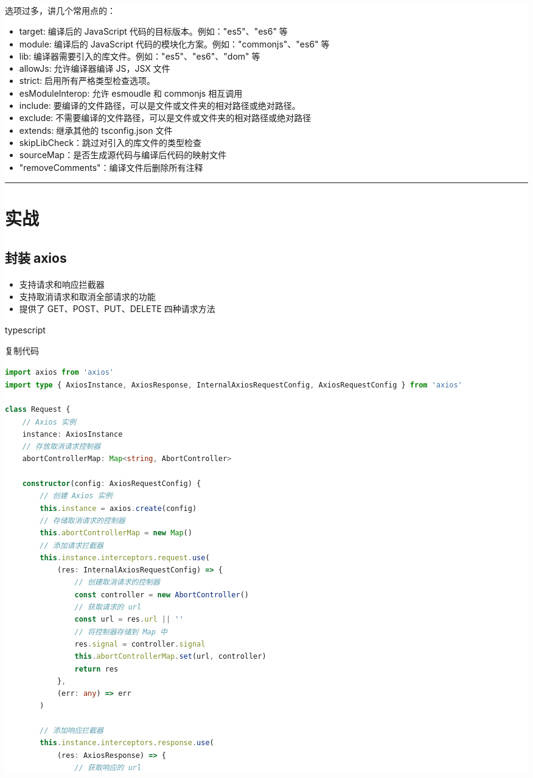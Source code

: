 选项过多，讲几个常用点的：

- target: 编译后的 JavaScript 代码的目标版本。例如："es5"、"es6" 等
- module: 编译后的 JavaScript 代码的模块化方案。例如："commonjs"、"es6" 等
- lib: 编译器需要引入的库文件。例如："es5"、"es6"、"dom" 等
- allowJs: 允许编译器编译 JS，JSX 文件
- strict: 启用所有严格类型检查选项。
- esModuleInterop: 允许 esmoudle 和 commonjs 相互调用
- include: 要编译的文件路径，可以是文件或文件夹的相对路径或绝对路径。
- exclude: 不需要编译的文件路径，可以是文件或文件夹的相对路径或绝对路径
- extends: 继承其他的 tsconfig.json 文件
- skipLibCheck：跳过对引入的库文件的类型检查
- sourceMap：是否生成源代码与编译后代码的映射文件
- "removeComments"：编译文件后删除所有注释

---

# 实战

## 封装 axios

- 支持请求和响应拦截器
- 支持取消请求和取消全部请求的功能
- 提供了 GET、POST、PUT、DELETE 四种请求方法

typescript

复制代码

```ts
import axios from 'axios'
import type { AxiosInstance, AxiosResponse, InternalAxiosRequestConfig, AxiosRequestConfig } from 'axios'

class Request {
	// Axios 实例
	instance: AxiosInstance
	// 存放取消请求控制器
	abortControllerMap: Map<string, AbortController>

	constructor(config: AxiosRequestConfig) {
		// 创建 Axios 实例
		this.instance = axios.create(config)
		// 存储取消请求的控制器
		this.abortControllerMap = new Map()
		// 添加请求拦截器
		this.instance.interceptors.request.use(
			(res: InternalAxiosRequestConfig) => {
				// 创建取消请求的控制器
				const controller = new AbortController()
				// 获取请求的 url
				const url = res.url || ''
				// 将控制器存储到 Map 中
				res.signal = controller.signal
				this.abortControllerMap.set(url, controller)
				return res
			},
			(err: any) => err
		)

		// 添加响应拦截器
		this.instance.interceptors.response.use(
			(res: AxiosResponse) => {
				// 获取响应的 url
```